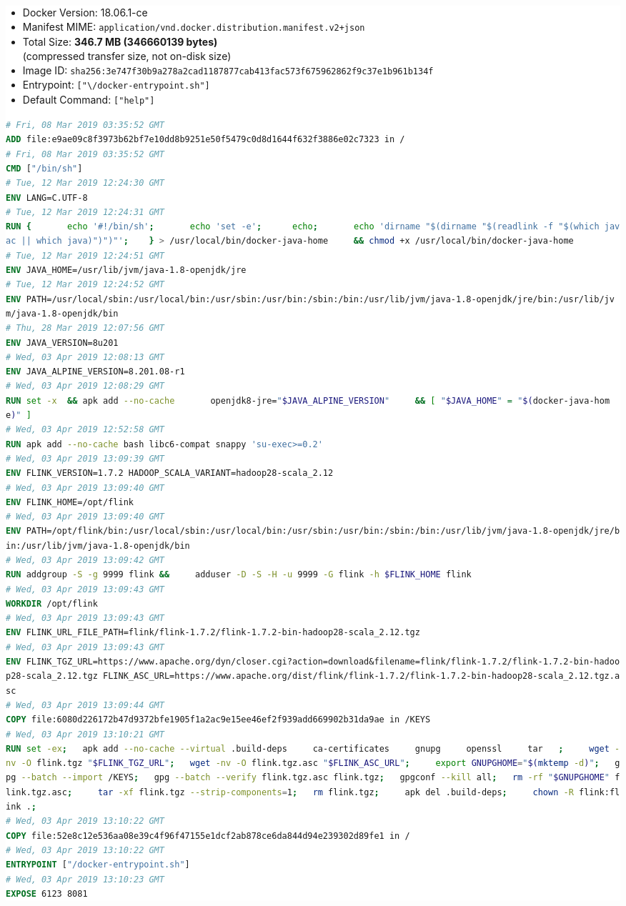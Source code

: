 -	Docker Version: 18.06.1-ce
-	Manifest MIME: `application/vnd.docker.distribution.manifest.v2+json`
-	Total Size: **346.7 MB (346660139 bytes)**  
	(compressed transfer size, not on-disk size)
-	Image ID: `sha256:3e747f30b9a278a2cad1187877cab413fac573f675962862f9c37e1b961b134f`
-	Entrypoint: `["\/docker-entrypoint.sh"]`
-	Default Command: `["help"]`

```dockerfile
# Fri, 08 Mar 2019 03:35:52 GMT
ADD file:e9ae09c8f3973b62bf7e10dd8b9251e50f5479c0d8d1644f632f3886e02c7323 in / 
# Fri, 08 Mar 2019 03:35:52 GMT
CMD ["/bin/sh"]
# Tue, 12 Mar 2019 12:24:30 GMT
ENV LANG=C.UTF-8
# Tue, 12 Mar 2019 12:24:31 GMT
RUN { 		echo '#!/bin/sh'; 		echo 'set -e'; 		echo; 		echo 'dirname "$(dirname "$(readlink -f "$(which javac || which java)")")"'; 	} > /usr/local/bin/docker-java-home 	&& chmod +x /usr/local/bin/docker-java-home
# Tue, 12 Mar 2019 12:24:51 GMT
ENV JAVA_HOME=/usr/lib/jvm/java-1.8-openjdk/jre
# Tue, 12 Mar 2019 12:24:52 GMT
ENV PATH=/usr/local/sbin:/usr/local/bin:/usr/sbin:/usr/bin:/sbin:/bin:/usr/lib/jvm/java-1.8-openjdk/jre/bin:/usr/lib/jvm/java-1.8-openjdk/bin
# Thu, 28 Mar 2019 12:07:56 GMT
ENV JAVA_VERSION=8u201
# Wed, 03 Apr 2019 12:08:13 GMT
ENV JAVA_ALPINE_VERSION=8.201.08-r1
# Wed, 03 Apr 2019 12:08:29 GMT
RUN set -x 	&& apk add --no-cache 		openjdk8-jre="$JAVA_ALPINE_VERSION" 	&& [ "$JAVA_HOME" = "$(docker-java-home)" ]
# Wed, 03 Apr 2019 12:52:58 GMT
RUN apk add --no-cache bash libc6-compat snappy 'su-exec>=0.2'
# Wed, 03 Apr 2019 13:09:39 GMT
ENV FLINK_VERSION=1.7.2 HADOOP_SCALA_VARIANT=hadoop28-scala_2.12
# Wed, 03 Apr 2019 13:09:40 GMT
ENV FLINK_HOME=/opt/flink
# Wed, 03 Apr 2019 13:09:40 GMT
ENV PATH=/opt/flink/bin:/usr/local/sbin:/usr/local/bin:/usr/sbin:/usr/bin:/sbin:/bin:/usr/lib/jvm/java-1.8-openjdk/jre/bin:/usr/lib/jvm/java-1.8-openjdk/bin
# Wed, 03 Apr 2019 13:09:42 GMT
RUN addgroup -S -g 9999 flink &&     adduser -D -S -H -u 9999 -G flink -h $FLINK_HOME flink
# Wed, 03 Apr 2019 13:09:43 GMT
WORKDIR /opt/flink
# Wed, 03 Apr 2019 13:09:43 GMT
ENV FLINK_URL_FILE_PATH=flink/flink-1.7.2/flink-1.7.2-bin-hadoop28-scala_2.12.tgz
# Wed, 03 Apr 2019 13:09:43 GMT
ENV FLINK_TGZ_URL=https://www.apache.org/dyn/closer.cgi?action=download&filename=flink/flink-1.7.2/flink-1.7.2-bin-hadoop28-scala_2.12.tgz FLINK_ASC_URL=https://www.apache.org/dist/flink/flink-1.7.2/flink-1.7.2-bin-hadoop28-scala_2.12.tgz.asc
# Wed, 03 Apr 2019 13:09:44 GMT
COPY file:6080d226172b47d9372bfe1905f1a2ac9e15ee46ef2f939add669902b31da9ae in /KEYS 
# Wed, 03 Apr 2019 13:10:21 GMT
RUN set -ex;   apk add --no-cache --virtual .build-deps     ca-certificates     gnupg     openssl     tar   ;     wget -nv -O flink.tgz "$FLINK_TGZ_URL";   wget -nv -O flink.tgz.asc "$FLINK_ASC_URL";     export GNUPGHOME="$(mktemp -d)";   gpg --batch --import /KEYS;   gpg --batch --verify flink.tgz.asc flink.tgz;   gpgconf --kill all;   rm -rf "$GNUPGHOME" flink.tgz.asc;     tar -xf flink.tgz --strip-components=1;   rm flink.tgz;     apk del .build-deps;     chown -R flink:flink .;
# Wed, 03 Apr 2019 13:10:22 GMT
COPY file:52e8c12e536aa08e39c4f96f47155e1dcf2ab878ce6da844d94e239302d89fe1 in / 
# Wed, 03 Apr 2019 13:10:22 GMT
ENTRYPOINT ["/docker-entrypoint.sh"]
# Wed, 03 Apr 2019 13:10:23 GMT
EXPOSE 6123 8081
```